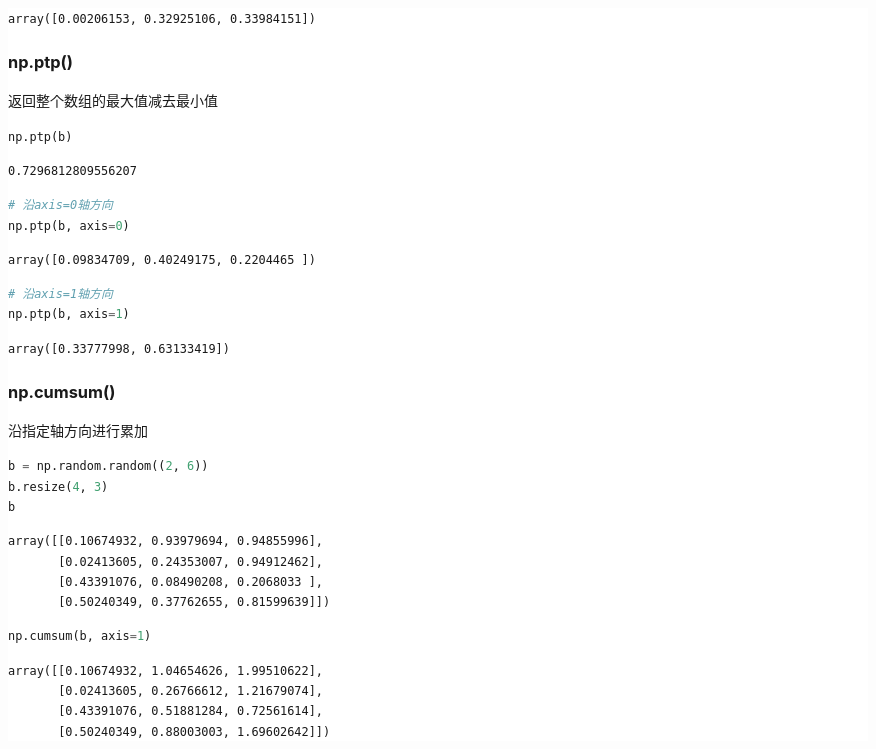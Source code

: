 
    array([0.00206153, 0.32925106, 0.33984151])



### np.ptp()

返回整个数组的最大值减去最小值


```python
np.ptp(b)
```


    0.7296812809556207




```python
# 沿axis=0轴方向
np.ptp(b, axis=0)
```


    array([0.09834709, 0.40249175, 0.2204465 ])




```python
# 沿axis=1轴方向
np.ptp(b, axis=1)
```


    array([0.33777998, 0.63133419])



### np.cumsum()

沿指定轴方向进行累加


```python
b = np.random.random((2, 6))
b.resize(4, 3)
b
```


    array([[0.10674932, 0.93979694, 0.94855996],
           [0.02413605, 0.24353007, 0.94912462],
           [0.43391076, 0.08490208, 0.2068033 ],
           [0.50240349, 0.37762655, 0.81599639]])




```python
np.cumsum(b, axis=1)
```


    array([[0.10674932, 1.04654626, 1.99510622],
           [0.02413605, 0.26766612, 1.21679074],
           [0.43391076, 0.51881284, 0.72561614],
           [0.50240349, 0.88003003, 1.69602642]])
